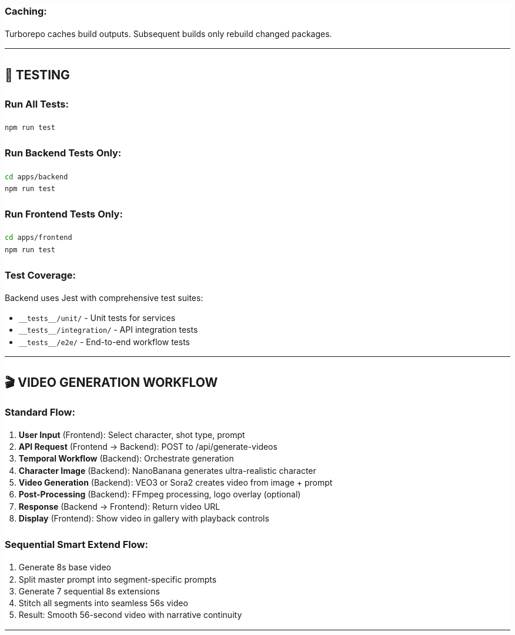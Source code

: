 ### Caching:
Turborepo caches build outputs. Subsequent builds only rebuild changed packages.

---

## 🧪 TESTING

### Run All Tests:
```bash
npm run test
```

### Run Backend Tests Only:
```bash
cd apps/backend
npm run test
```

### Run Frontend Tests Only:
```bash
cd apps/frontend
npm run test
```

### Test Coverage:
Backend uses Jest with comprehensive test suites:
- `__tests__/unit/` - Unit tests for services
- `__tests__/integration/` - API integration tests
- `__tests__/e2e/` - End-to-end workflow tests

---

## 🎬 VIDEO GENERATION WORKFLOW

### Standard Flow:
1. **User Input** (Frontend): Select character, shot type, prompt
2. **API Request** (Frontend → Backend): POST to /api/generate-videos
3. **Temporal Workflow** (Backend): Orchestrate generation
4. **Character Image** (Backend): NanoBanana generates ultra-realistic character
5. **Video Generation** (Backend): VEO3 or Sora2 creates video from image + prompt
6. **Post-Processing** (Backend): FFmpeg processing, logo overlay (optional)
7. **Response** (Backend → Frontend): Return video URL
8. **Display** (Frontend): Show video in gallery with playback controls

### Sequential Smart Extend Flow:
1. Generate 8s base video
2. Split master prompt into segment-specific prompts
3. Generate 7 sequential 8s extensions
4. Stitch all segments into seamless 56s video
5. Result: Smooth 56-second video with narrative continuity

---